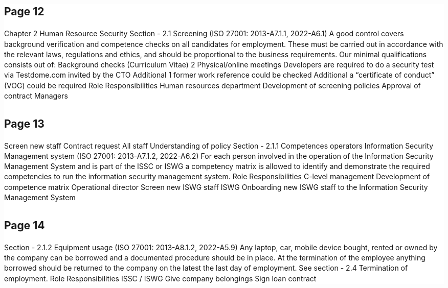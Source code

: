 
## Page 12
Chapter 2 Human Resource
Security
Section - 2.1 Screening
(ISO 27001: 2013-A7.1.1, 2022-A6.1) A good control covers
background verification and competence checks on all candidates
for employment. These must be carried out in accordance with the
relevant laws, regulations and ethics, and should be proportional to
the business requirements. Our minimal qualifications consists out
of:
Background checks (Curriculum Vitae)
2 Physical/online meetings
Developers are required to do a security test via Testdome.com
invited by the CTO
Additional 1 former work reference could be checked
Additional a “certificate of conduct” (VOG) could be required
Role
Responsibilities
Human resources department
Development of screening policies
Approval of contract
Managers


## Page 13
Screen new staff
Contract request
All staff
Understanding of policy
Section - 2.1.1 Competences operators
Information Security Management system
(ISO 27001: 2013-A7.1.2, 2022-A6.2)
For each person involved in the operation of the Information
Security Management System and is part of the ISSC or ISWG a
competency matrix is allowed to identify and demonstrate the
required competencies to run the information security management
system.
Role
Responsibilities
C-level management
Development of competence matrix
Operational director
Screen new ISWG staff
ISWG
Onboarding new ISWG staff to the Information Security
Management System


## Page 14
Section - 2.1.2 Equipment usage
(ISO 27001: 2013-A8.1.2, 2022-A5.9) Any laptop, car, mobile
device bought, rented or owned by the company can be borrowed
and a documented procedure should be in place. At the termination
of the employee anything borrowed should be returned to the
company on the latest the last day of employment. See section - 2.4
Termination of employment.
Role
Responsibilities
ISSC / ISWG
Give company belongings
Sign loan contract